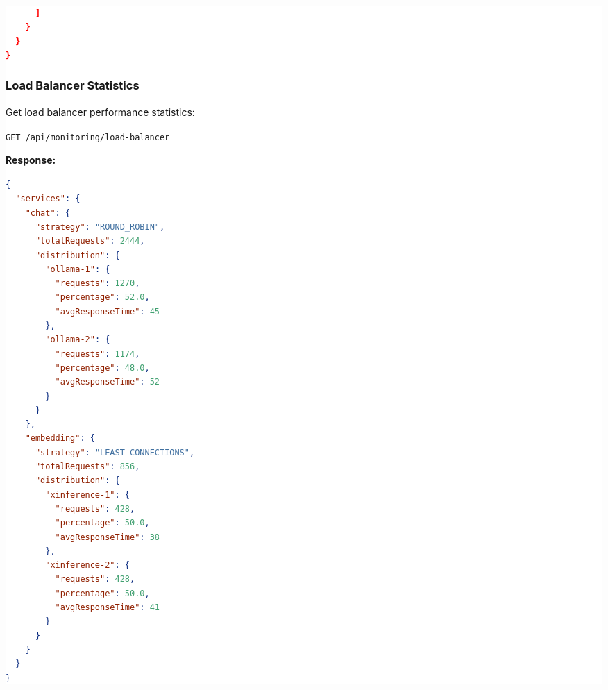 ```json
      ]
    }
  }
}
```

### Load Balancer Statistics

Get load balancer performance statistics:

```http
GET /api/monitoring/load-balancer
```

**Response:**
```json
{
  "services": {
    "chat": {
      "strategy": "ROUND_ROBIN",
      "totalRequests": 2444,
      "distribution": {
        "ollama-1": {
          "requests": 1270,
          "percentage": 52.0,
          "avgResponseTime": 45
        },
        "ollama-2": {
          "requests": 1174,
          "percentage": 48.0,
          "avgResponseTime": 52
        }
      }
    },
    "embedding": {
      "strategy": "LEAST_CONNECTIONS", 
      "totalRequests": 856,
      "distribution": {
        "xinference-1": {
          "requests": 428,
          "percentage": 50.0,
          "avgResponseTime": 38
        },
        "xinference-2": {
          "requests": 428,
          "percentage": 50.0,
          "avgResponseTime": 41
        }
      }
    }
  }
}
```
